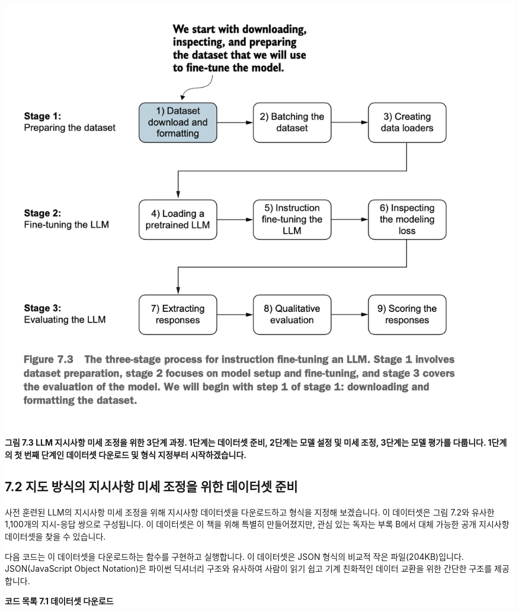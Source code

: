<img src="./image/fig_07_03.png" width=800>

**그림 7.3 LLM 지시사항 미세 조정을 위한 3단계 과정. 1단계는 데이터셋 준비, 2단계는 모델 설정 및 미세 조정, 3단계는 모델 평가를 다룹니다. 1단계의 첫 번째 단계인 데이터셋 다운로드 및 형식 지정부터 시작하겠습니다.**

## 7.2 지도 방식의 지시사항 미세 조정을 위한 데이터셋 준비

사전 훈련된 LLM의 지시사항 미세 조정을 위해 지시사항 데이터셋을 다운로드하고 형식을 지정해 보겠습니다. 이 데이터셋은 그림 7.2와 유사한 1,100개의 지시-응답 쌍으로 구성됩니다. 이 데이터셋은 이 책을 위해 특별히 만들어졌지만, 관심 있는 독자는 부록 B에서 대체 가능한 공개 지시사항 데이터셋을 찾을 수 있습니다.

다음 코드는 이 데이터셋을 다운로드하는 함수를 구현하고 실행합니다. 이 데이터셋은 JSON 형식의 비교적 작은 파일(204KB)입니다. JSON(JavaScript Object Notation)은 파이썬 딕셔너리 구조와 유사하여 사람이 읽기 쉽고 기계 친화적인 데이터 교환을 위한 간단한 구조를 제공합니다.

**코드 목록 7.1 데이터셋 다운로드**
